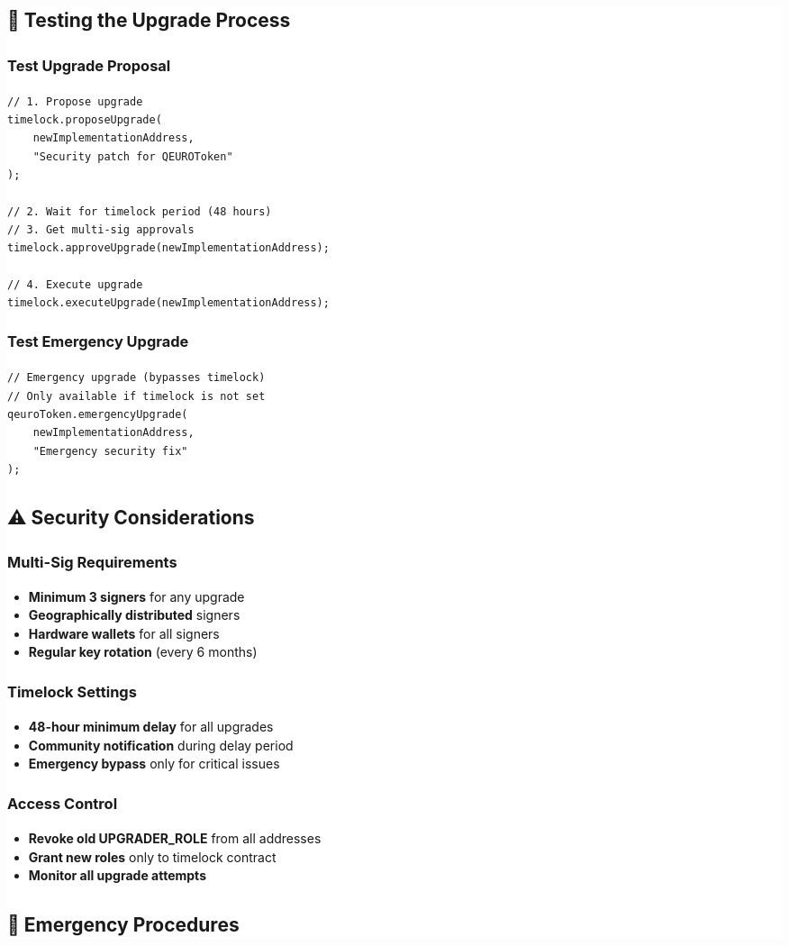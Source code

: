 ## **🔧 Testing the Upgrade Process**

### **Test Upgrade Proposal**

```solidity
// 1. Propose upgrade
timelock.proposeUpgrade(
    newImplementationAddress,
    "Security patch for QEUROToken"
);

// 2. Wait for timelock period (48 hours)
// 3. Get multi-sig approvals
timelock.approveUpgrade(newImplementationAddress);

// 4. Execute upgrade
timelock.executeUpgrade(newImplementationAddress);
```

### **Test Emergency Upgrade**

```solidity
// Emergency upgrade (bypasses timelock)
// Only available if timelock is not set
qeuroToken.emergencyUpgrade(
    newImplementationAddress,
    "Emergency security fix"
);
```

## **⚠️ Security Considerations**

### **Multi-Sig Requirements**
- **Minimum 3 signers** for any upgrade
- **Geographically distributed** signers
- **Hardware wallets** for all signers
- **Regular key rotation** (every 6 months)

### **Timelock Settings**
- **48-hour minimum delay** for all upgrades
- **Community notification** during delay period
- **Emergency bypass** only for critical issues

### **Access Control**
- **Revoke old UPGRADER_ROLE** from all addresses
- **Grant new roles** only to timelock contract
- **Monitor all upgrade attempts**

## **🚨 Emergency Procedures**
